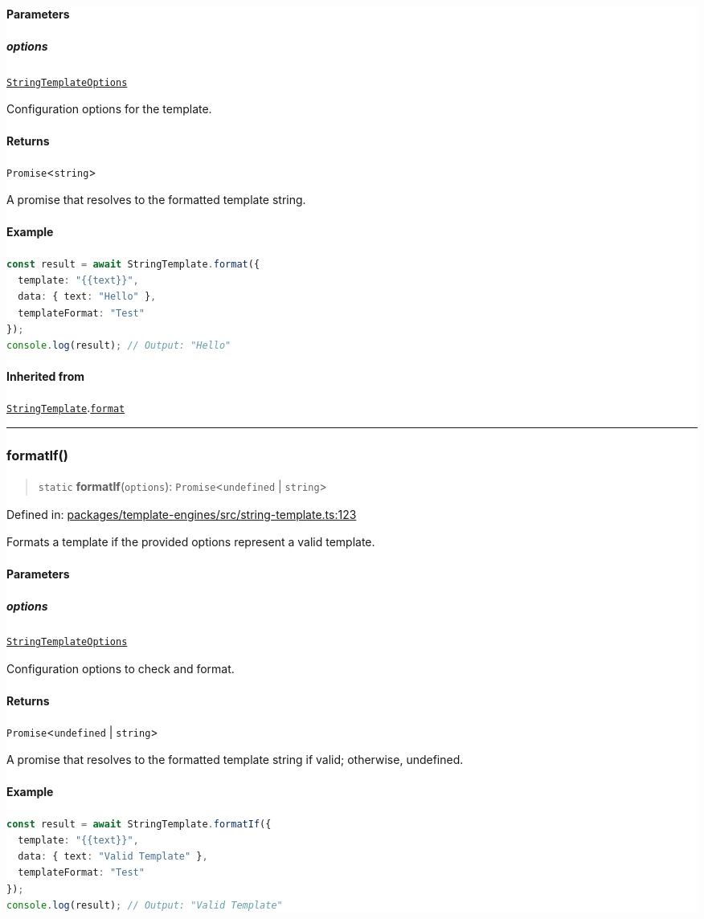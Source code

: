 #### Parameters

##### options

[`StringTemplateOptions`](../interfaces/StringTemplateOptions.md)

Configuration options for the template.

#### Returns

`Promise`\<`string`\>

A promise that resolves to the formatted template string.

#### Example

```typescript
const result = await StringTemplate.format({
  template: "{{text}}",
  data: { text: "Hello" },
  templateFormat: "Test"
});
console.log(result); // Output: "Hello"
```

#### Inherited from

[`StringTemplate`](StringTemplate.md).[`format`](StringTemplate.md#format-2)

***

### formatIf()

> `static` **formatIf**(`options`): `Promise`\<`undefined` \| `string`\>

Defined in: [packages/template-engines/src/string-template.ts:123](https://github.com/isdk/template-engines.js/blob/0980ec51236148c4fd76db6d69dc25b1172476d4/src/string-template.ts#L123)

Formats a template if the provided options represent a valid template.

#### Parameters

##### options

[`StringTemplateOptions`](../interfaces/StringTemplateOptions.md)

Configuration options to check and format.

#### Returns

`Promise`\<`undefined` \| `string`\>

A promise that resolves to the formatted template string if valid; otherwise, undefined.

#### Example

```typescript
const result = await StringTemplate.formatIf({
  template: "{{text}}",
  data: { text: "Valid Template" },
  templateFormat: "Test"
});
console.log(result); // Output: "Valid Template"
```
